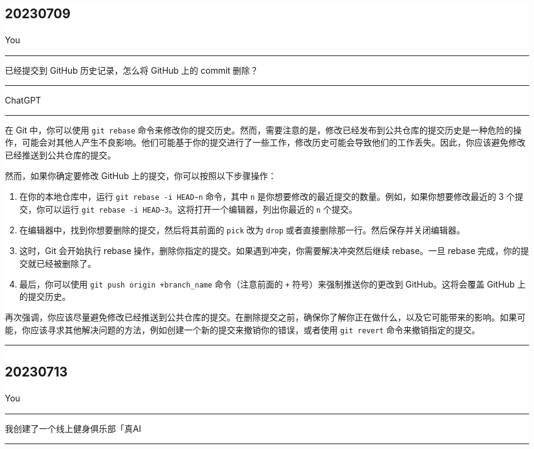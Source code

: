 
## 20230709

You

---

已经提交到 GitHub 历史记录，怎么将 GitHub 上的 commit 删除？

---

ChatGPT

---

在 Git 中，你可以使用 `git rebase` 命令来修改你的提交历史。然而，需要注意的是，修改已经发布到公共仓库的提交历史是一种危险的操作，可能会对其他人产生不良影响。他们可能基于你的提交进行了一些工作，修改历史可能会导致他们的工作丢失。因此，你应该避免修改已经推送到公共仓库的提交。

然而，如果你确定要修改 GitHub 上的提交，你可以按照以下步骤操作：

1. 在你的本地仓库中，运行 `git rebase -i HEAD~n` 命令，其中 `n` 是你想要修改的最近提交的数量。例如，如果你想要修改最近的 3 个提交，你可以运行 `git rebase -i HEAD~3`。这将打开一个编辑器，列出你最近的 `n` 个提交。

2. 在编辑器中，找到你想要删除的提交，然后将其前面的 `pick` 改为 `drop` 或者直接删除那一行。然后保存并关闭编辑器。

3. 这时，Git 会开始执行 rebase 操作，删除你指定的提交。如果遇到冲突，你需要解决冲突然后继续 rebase。一旦 rebase 完成，你的提交就已经被删除了。

4. 最后，你可以使用 `git push origin +branch_name` 命令（注意前面的 `+` 符号）来强制推送你的更改到 GitHub。这将会覆盖 GitHub 上的提交历史。

再次强调，你应该尽量避免修改已经推送到公共仓库的提交。在删除提交之前，确保你了解你正在做什么，以及它可能带来的影响。如果可能，你应该寻求其他解决问题的方法，例如创建一个新的提交来撤销你的错误，或者使用 `git revert` 命令来撤销指定的提交。

---

## 20230713

You

---

我创建了一个线上健身俱乐部「真AI

---